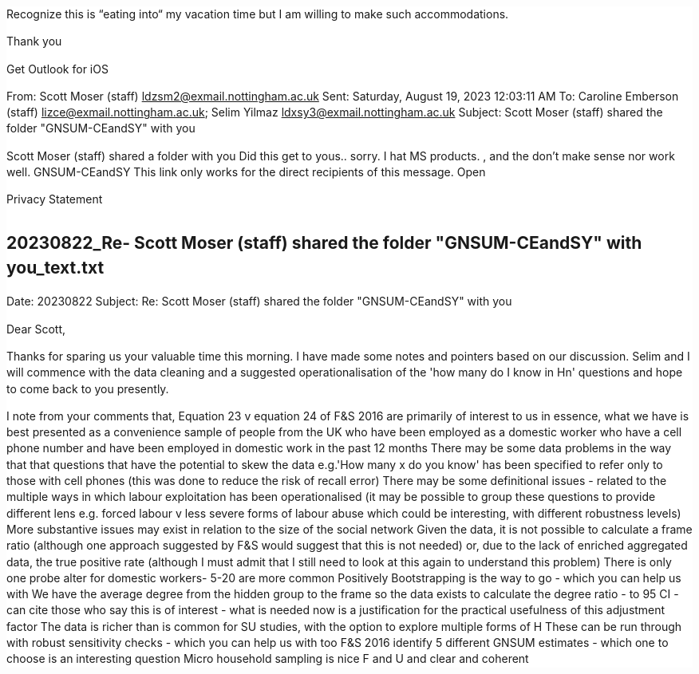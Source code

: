 Recognize this is “eating into“ my vacation time but I am willing to make such accommodations.

Thank you

 

 

Get Outlook for iOS

From: Scott Moser (staff) <ldzsm2@exmail.nottingham.ac.uk>
Sent: Saturday, August 19, 2023 12:03:11 AM
To: Caroline Emberson (staff) <lizce@exmail.nottingham.ac.uk>; Selim Yilmaz <ldxsy3@exmail.nottingham.ac.uk>
Subject: Scott Moser (staff) shared the folder "GNSUM-CEandSY" with you 

 

Scott Moser (staff) shared a folder with you 
Did this get to yous.. sorry. I hat MS products.
, and the don’t make sense nor work well. 
GNSUM-CEandSY 
This link only works for the direct recipients of this message. 
Open

 

Privacy Statement 



## 20230822_Re- Scott Moser (staff) shared the folder "GNSUM-CEandSY" with you_text.txt
Date: 20230822
Subject: Re: Scott Moser (staff) shared the folder "GNSUM-CEandSY" with you

Dear Scott,

Thanks for sparing us your valuable time this morning. I have made some notes and pointers based on our discussion. Selim and I will commence with the data cleaning and a suggested operationalisation of the 'how many do I know in Hn' questions and hope to come back to you presently.


I note from your comments that,
Equation 23 v equation 24 of F&S 2016 are primarily of interest to us
in essence, what we have is best presented as a convenience sample of people from the UK who have been employed as a domestic worker who have a cell phone number and have been employed in domestic work in the past 12 months
There may be some data problems in the way that that questions that have the potential to skew the data e.g.'How many x do you know' has been specified to refer only to those with cell phones (this was done to reduce the risk of recall error)
There may be some definitional issues - related to the multiple ways in which labour exploitation has been operationalised (it may be possible to group these questions to provide different lens e.g.  forced labour v less severe forms of labour abuse which could be interesting, with different robustness levels)
More substantive issues may exist in relation to the size of the social network
Given the data, it is not possible to calculate a frame ratio (although one approach suggested by F&S would suggest that this is not needed) or, due to the lack of enriched aggregated data, the true positive rate (although I must admit that I still need to look at this again to understand this problem) 
There is only one probe alter for domestic workers- 5-20 are more common
Positively
Bootstrapping is the way to go - which you can help us with 
We have the average degree from the hidden group to the frame so the data exists to calculate the degree ratio - to 95 CI  - can cite those who say this is of interest  - what is needed now is a justification for the practical usefulness of this adjustment factor
The data is richer than is common for SU studies, with the option to explore multiple forms of H
These can be run through with robust sensitivity checks - which you can help us with too
F&S 2016 identify 5 different GNSUM estimates - which one to choose is an interesting question
Micro household sampling is nice
F and U and clear and coherent